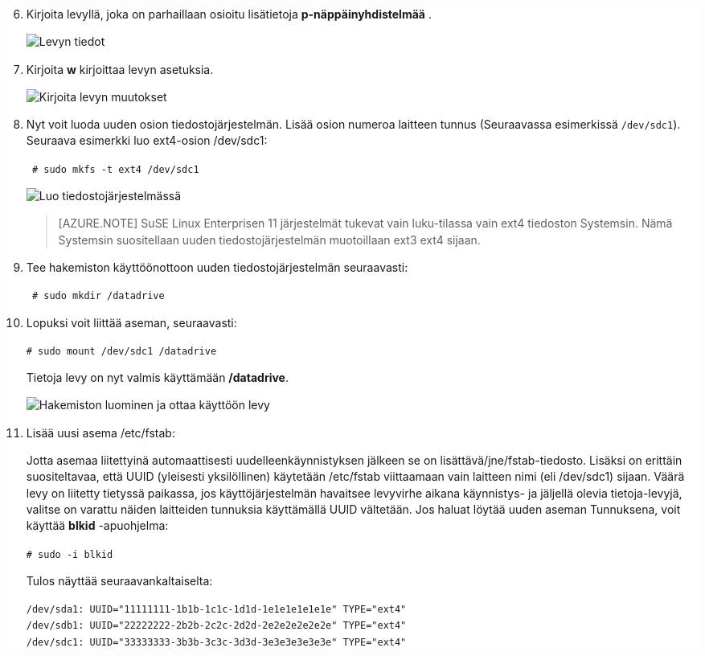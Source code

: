 

6. Kirjoita levyllä, joka on parhaillaan osioitu lisätietoja **p-näppäinyhdistelmää** .


    ![Levyn tiedot](./media/virtual-machines-linux-classic-attach-disk/fdiskpartitiondetails.png)



7. Kirjoita **w** kirjoittaa levyn asetuksia.


    ![Kirjoita levyn muutokset](./media/virtual-machines-linux-classic-attach-disk/fdiskwritedisk.png)

8. Nyt voit luoda uuden osion tiedostojärjestelmän. Lisää osion numeroa laitteen tunnus (Seuraavassa esimerkissä `/dev/sdc1`). Seuraava esimerkki luo ext4-osion /dev/sdc1:

        # sudo mkfs -t ext4 /dev/sdc1

    ![Luo tiedostojärjestelmässä](./media/virtual-machines-linux-classic-attach-disk/mkfsext4.png)

    >[AZURE.NOTE] SuSE Linux Enterprisen 11 järjestelmät tukevat vain luku-tilassa vain ext4 tiedoston Systemsin. Nämä Systemsin suositellaan uuden tiedostojärjestelmän muotoillaan ext3 ext4 sijaan.


9. Tee hakemiston käyttöönottoon uuden tiedostojärjestelmän seuraavasti:

        # sudo mkdir /datadrive


10. Lopuksi voit liittää aseman, seuraavasti:

        # sudo mount /dev/sdc1 /datadrive

    Tietoja levy on nyt valmis käyttämään **/datadrive**.
    
    ![Hakemiston luominen ja ottaa käyttöön levy](./media/virtual-machines-linux-classic-attach-disk/mkdirandmount.png)


11. Lisää uusi asema /etc/fstab:

    Jotta asemaa liitettyinä automaattisesti uudelleenkäynnistyksen jälkeen se on lisättävä/jne/fstab-tiedosto. Lisäksi on erittäin suositeltavaa, että UUID (yleisesti yksilöllinen) käytetään /etc/fstab viittaamaan vain laitteen nimi (eli /dev/sdc1) sijaan. Väärä levy on liitetty tietyssä paikassa, jos käyttöjärjestelmän havaitsee levyvirhe aikana käynnistys- ja jäljellä olevia tietoja-levyjä, valitse on varattu näiden laitteiden tunnuksia käyttämällä UUID vältetään. Jos haluat löytää uuden aseman Tunnuksena, voit käyttää **blkid** -apuohjelma:

        # sudo -i blkid

    Tulos näyttää seuraavankaltaiselta:

        /dev/sda1: UUID="11111111-1b1b-1c1c-1d1d-1e1e1e1e1e1e" TYPE="ext4"
        /dev/sdb1: UUID="22222222-2b2b-2c2c-2d2d-2e2e2e2e2e2e" TYPE="ext4"
        /dev/sdc1: UUID="33333333-3b3b-3c3c-3d3d-3e3e3e3e3e3e" TYPE="ext4"


[Agent]: virtual-machines-linux-agent-user-guide.md
[Logon]: virtual-machines-linux-mac-create-ssh-keys.md